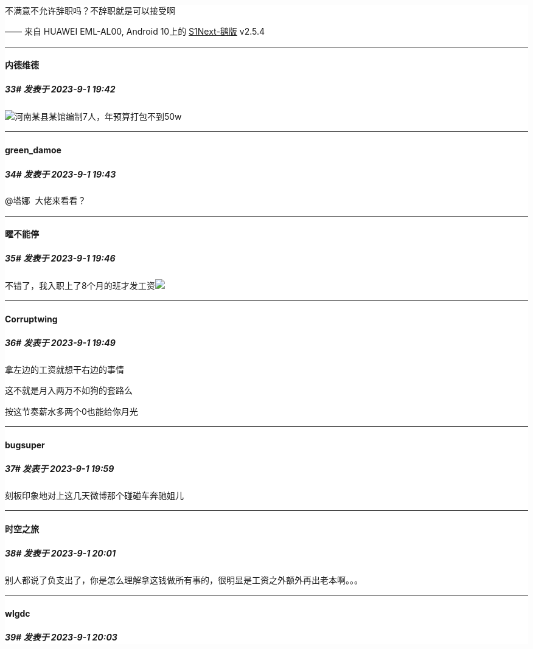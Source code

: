 不满意不允许辞职吗？不辞职就是可以接受啊

—— 来自 HUAWEI EML-AL00, Android 10上的 [S1Next-鹅版](https://github.com/ykrank/S1-Next/releases) v2.5.4

*****

####  内德维德  
##### 33#       发表于 2023-9-1 19:42

<img src="https://static.saraba1st.com/image/smiley/face2017/067.png" referrerpolicy="no-referrer">河南某县某馆编制7人，年预算打包不到50w

*****

####  green_damoe  
##### 34#       发表于 2023-9-1 19:43

@塔娜  大佬来看看？

*****

####  曜不能停  
##### 35#       发表于 2023-9-1 19:46

不错了，我入职上了8个月的班才发工资<img src="https://static.saraba1st.com/image/smiley/face2017/067.png" referrerpolicy="no-referrer">

*****

####  Corruptwing  
##### 36#       发表于 2023-9-1 19:49

拿左边的工资就想干右边的事情

这不就是月入两万不如狗的套路么

按这节奏薪水多两个0也能给你月光

*****

####  bugsuper  
##### 37#       发表于 2023-9-1 19:59

刻板印象地对上这几天微博那个碰碰车奔驰姐儿

*****

####  时空之旅  
##### 38#       发表于 2023-9-1 20:01

别人都说了负支出了，你是怎么理解拿这钱做所有事的，很明显是工资之外额外再出老本啊。。。

*****

####  wlgdc  
##### 39#       发表于 2023-9-1 20:03
